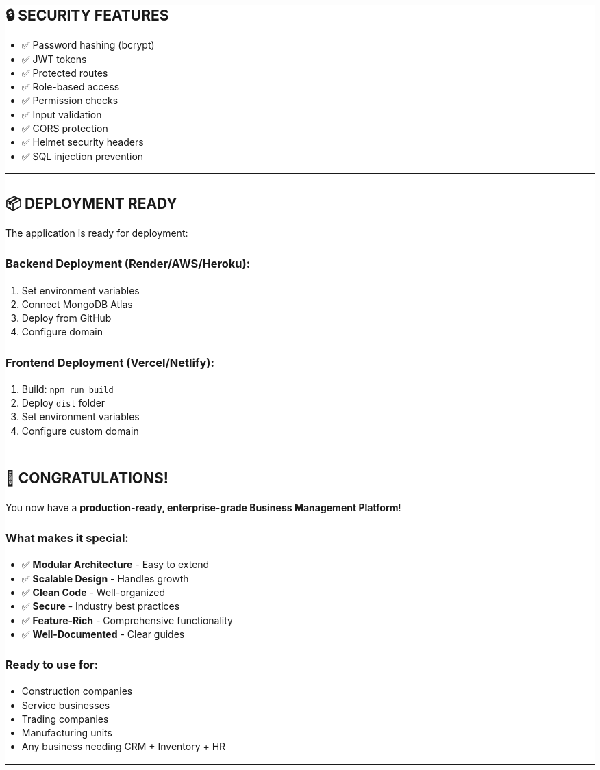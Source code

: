 
## 🔒 **SECURITY FEATURES**

- ✅ Password hashing (bcrypt)
- ✅ JWT tokens
- ✅ Protected routes
- ✅ Role-based access
- ✅ Permission checks
- ✅ Input validation
- ✅ CORS protection
- ✅ Helmet security headers
- ✅ SQL injection prevention

---

## 📦 **DEPLOYMENT READY**

The application is ready for deployment:

### Backend Deployment (Render/AWS/Heroku):
1. Set environment variables
2. Connect MongoDB Atlas
3. Deploy from GitHub
4. Configure domain

### Frontend Deployment (Vercel/Netlify):
1. Build: `npm run build`
2. Deploy `dist` folder
3. Set environment variables
4. Configure custom domain

---

## 🎉 **CONGRATULATIONS!**

You now have a **production-ready, enterprise-grade Business Management Platform**!

### What makes it special:
- ✅ **Modular Architecture** - Easy to extend
- ✅ **Scalable Design** - Handles growth
- ✅ **Clean Code** - Well-organized
- ✅ **Secure** - Industry best practices
- ✅ **Feature-Rich** - Comprehensive functionality
- ✅ **Well-Documented** - Clear guides

### Ready to use for:
- Construction companies
- Service businesses
- Trading companies
- Manufacturing units
- Any business needing CRM + Inventory + HR

---